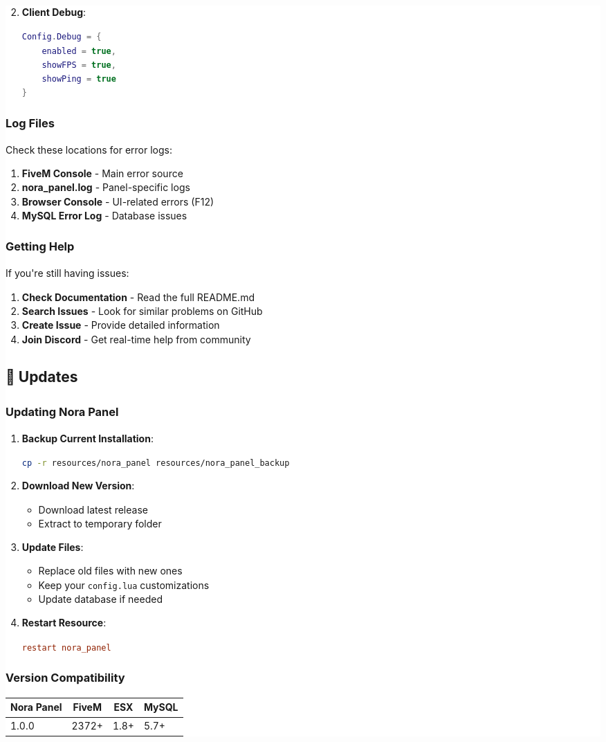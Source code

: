 2. **Client Debug**:
   ```lua
   Config.Debug = {
       enabled = true,
       showFPS = true,
       showPing = true
   }
   ```

### Log Files

Check these locations for error logs:

1. **FiveM Console** - Main error source
2. **nora_panel.log** - Panel-specific logs
3. **Browser Console** - UI-related errors (F12)
4. **MySQL Error Log** - Database issues

### Getting Help

If you're still having issues:

1. **Check Documentation** - Read the full README.md
2. **Search Issues** - Look for similar problems on GitHub
3. **Create Issue** - Provide detailed information
4. **Join Discord** - Get real-time help from community

## 🔄 Updates

### Updating Nora Panel

1. **Backup Current Installation**:
   ```bash
   cp -r resources/nora_panel resources/nora_panel_backup
   ```

2. **Download New Version**:
   - Download latest release
   - Extract to temporary folder

3. **Update Files**:
   - Replace old files with new ones
   - Keep your `config.lua` customizations
   - Update database if needed

4. **Restart Resource**:
   ```cfg
   restart nora_panel
   ```

### Version Compatibility

| Nora Panel | FiveM | ESX | MySQL |
|------------|-------|-----|-------|
| 1.0.0 | 2372+ | 1.8+ | 5.7+ |
